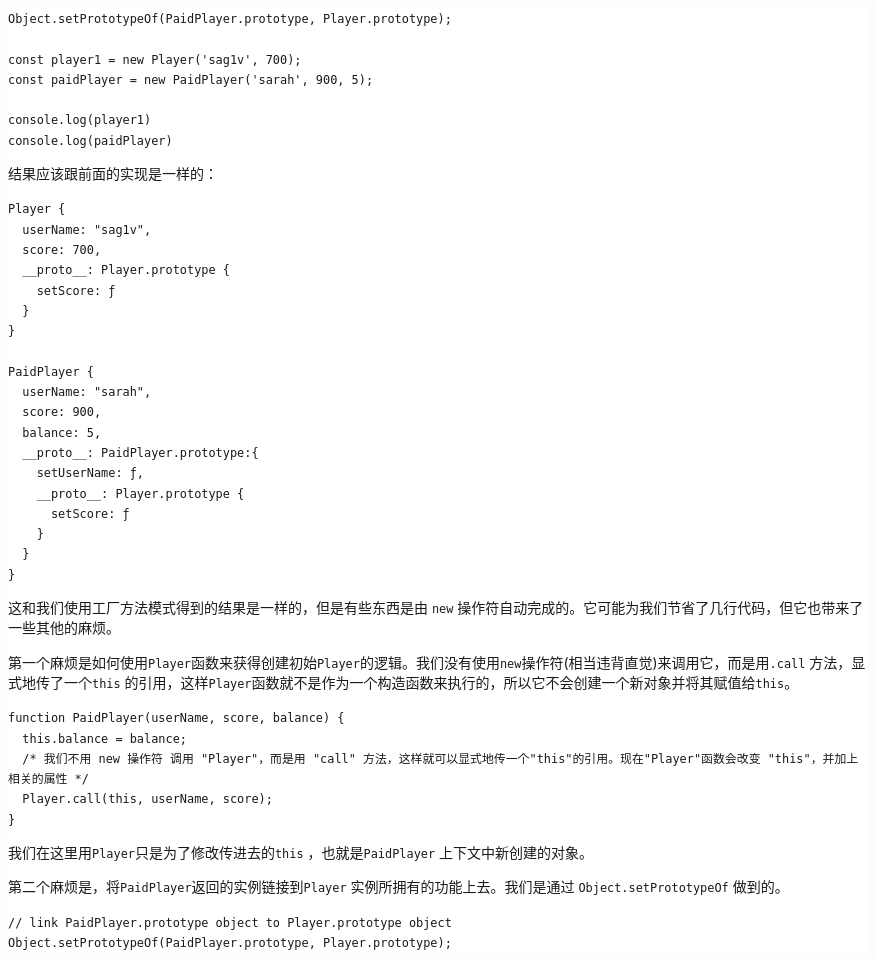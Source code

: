 ```
Object.setPrototypeOf(PaidPlayer.prototype, Player.prototype);

const player1 = new Player('sag1v', 700);
const paidPlayer = new PaidPlayer('sarah', 900, 5);

console.log(player1)
console.log(paidPlayer)

```

结果应该跟前面的实现是一样的：
```
Player {
  userName: "sag1v",
  score: 700,
  __proto__: Player.prototype {
    setScore: ƒ
  }
}

PaidPlayer {
  userName: "sarah",
  score: 900,
  balance: 5,
  __proto__: PaidPlayer.prototype:{
    setUserName: ƒ,
    __proto__: Player.prototype {
      setScore: ƒ
    }
  }
}

```

这和我们使用工厂方法模式得到的结果是一样的，但是有些东西是由 `new` 操作符自动完成的。它可能为我们节省了几行代码，但它也带来了一些其他的麻烦。

第一个麻烦是如何使用`Player`函数来获得创建初始`Player`的逻辑。我们没有使用`new`操作符(相当违背直觉)来调用它，而是用`.call` 方法，显式地传了一个`this` 的引用，这样`Player`函数就不是作为一个构造函数来执行的，所以它不会创建一个新对象并将其赋值给`this`。
```
function PaidPlayer(userName, score, balance) {
  this.balance = balance;
  /* 我们不用 new 操作符 调用 "Player"，而是用 "call" 方法，这样就可以显式地传一个"this"的引用。现在"Player"函数会改变 "this"，并加上相关的属性 */
  Player.call(this, userName, score);
}

```

我们在这里用`Player`只是为了修改传进去的`this` ，也就是`PaidPlayer` 上下文中新创建的对象。

第二个麻烦是，将`PaidPlayer`返回的实例链接到`Player` 实例所拥有的功能上去。我们是通过 `Object.setPrototypeOf` 做到的。
```
// link PaidPlayer.prototype object to Player.prototype object
Object.setPrototypeOf(PaidPlayer.prototype, Player.prototype);

```
